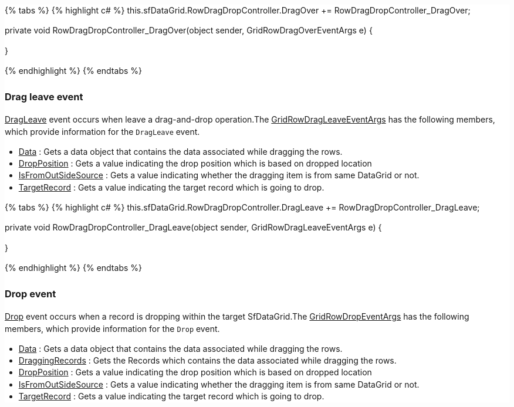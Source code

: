 {% tabs %}
{% highlight c# %}
this.sfDataGrid.RowDragDropController.DragOver += RowDragDropController_DragOver;

private void RowDragDropController_DragOver(object sender, GridRowDragOverEventArgs e)
{
            
}

{% endhighlight %}
{% endtabs %}

### Drag leave event

[DragLeave](https://help.syncfusion.com/cr/wpf/Syncfusion.UI.Xaml.Grid.GridRowDragDropController.html) event occurs when leave a drag-and-drop operation.The [GridRowDragLeaveEventArgs](https://help.syncfusion.com/cr/wpf/Syncfusion.UI.Xaml.Grid.GridRowDragLeaveEventArgs.html) has the following members, which provide information for the `DragLeave` event.
* [Data](https://help.syncfusion.com/cr/wpf/Syncfusion.UI.Xaml.Grid.GridRowDragDropEventArgsBase.html#Syncfusion_UI_Xaml_Grid_GridRowDragDropEventArgsBase_Data) : Gets a data object that contains the data associated while dragging the rows. 
* [DropPosition](https://help.syncfusion.com/cr/wpf/Syncfusion.UI.Xaml.Grid.GridRowDragDropEventArgsBase.html#Syncfusion_UI_Xaml_Grid_GridRowDragDropEventArgsBase_DropPosition) : Gets a value indicating the drop position which is based on dropped location 
* [IsFromOutSideSource](https://help.syncfusion.com/cr/wpf/Syncfusion.UI.Xaml.Grid.GridRowDragDropEventArgsBase.html#Syncfusion_UI_Xaml_Grid_GridRowDragDropEventArgsBase_IsFromOutSideSource) : Gets a value indicating whether the dragging item is from same DataGrid or not.
* [TargetRecord](https://help.syncfusion.com/cr/wpf/Syncfusion.UI.Xaml.Grid.GridRowDragDropEventArgsBase.html#Syncfusion_UI_Xaml_Grid_GridRowDragDropEventArgsBase_TargetRecord) : Gets a value indicating the target record which is going to drop.

{% tabs %}
{% highlight c# %}
this.sfDataGrid.RowDragDropController.DragLeave += RowDragDropController_DragLeave;

private void RowDragDropController_DragLeave(object sender, GridRowDragLeaveEventArgs e)
{
            
}

{% endhighlight %}
{% endtabs %}

### Drop event

[Drop](https://help.syncfusion.com/cr/wpf/Syncfusion.UI.Xaml.Grid.GridRowDragDropController.html) event occurs when a record is dropping within the target SfDataGrid.The  [GridRowDropEventArgs](https://help.syncfusion.com/cr/wpf/Syncfusion.UI.Xaml.Grid.GridRowDropEventArgs.html) has the following members, which provide information for the `Drop` event.
* [Data](https://help.syncfusion.com/cr/wpf/Syncfusion.UI.Xaml.Grid.GridRowDragDropEventArgsBase.html#Syncfusion_UI_Xaml_Grid_GridRowDragDropEventArgsBase_Data) : Gets a data object that contains the data associated while dragging the rows. 
* [DraggingRecords](https://help.syncfusion.com/cr/wpf/Syncfusion.UI.Xaml.Grid.GridRowDragStartEventArgs.html#Syncfusion_UI_Xaml_Grid_GridRowDragStartEventArgs_DraggingRecords) : Gets the Records which contains the data associated while dragging the rows. 
* [DropPosition](https://help.syncfusion.com/cr/wpf/Syncfusion.UI.Xaml.Grid.GridRowDragDropEventArgsBase.html#Syncfusion_UI_Xaml_Grid_GridRowDragDropEventArgsBase_DropPosition) : Gets a value indicating the drop position which is based on dropped location 
* [IsFromOutSideSource](https://help.syncfusion.com/cr/wpf/Syncfusion.UI.Xaml.Grid.GridRowDragDropEventArgsBase.html#Syncfusion_UI_Xaml_Grid_GridRowDragDropEventArgsBase_IsFromOutSideSource) : Gets a value indicating whether the dragging item is from same DataGrid or not.
* [TargetRecord](https://help.syncfusion.com/cr/wpf/Syncfusion.UI.Xaml.Grid.GridRowDragDropEventArgsBase.html#Syncfusion_UI_Xaml_Grid_GridRowDragDropEventArgsBase_TargetRecord) : Gets a value indicating the target record which is going to drop.
